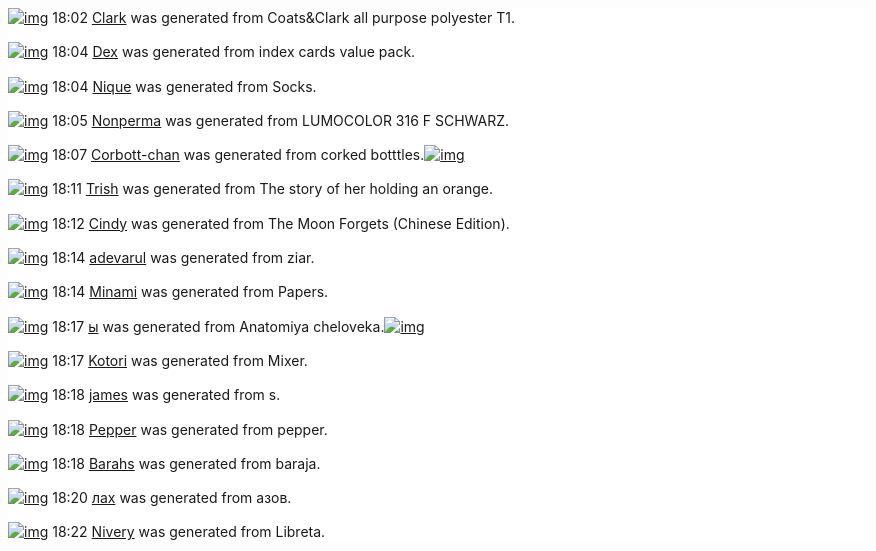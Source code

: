 [![img](http://www.deviantsart.com/3f2qkh9.png)](http://www.barcodekanojo.com/kanojo/3150365/Clark) 18:02 [Clark](http://www.barcodekanojo.com/kanojo/3150365/Clark) was generated from Coats&amp;Clark all purpose polyester T1.

[![img](http://www.deviantsart.com/2naqdnl.png)](http://www.barcodekanojo.com/kanojo/3150367/Dex) 18:04 [Dex](http://www.barcodekanojo.com/kanojo/3150367/Dex) was generated from index cards value pack.

[![img](http://www.deviantsart.com/31otk78.png)](http://www.barcodekanojo.com/kanojo/3150366/Nique) 18:04 [Nique](http://www.barcodekanojo.com/kanojo/3150366/Nique) was generated from Socks.

[![img](http://www.deviantsart.com/27mfqaj.png)](http://www.barcodekanojo.com/kanojo/3150368/Nonperma) 18:05 [Nonperma](http://www.barcodekanojo.com/kanojo/3150368/Nonperma) was generated from LUMOCOLOR 316 F SCHWARZ.

[![img](http://www.deviantsart.com/3pkimv9.png)](http://www.barcodekanojo.com/kanojo/3150369/Corbott-chan) 18:07 [Corbott-chan](http://www.barcodekanojo.com/kanojo/3150369/Corbott-chan) was generated from corked botttles.[![img](http://www.deviantsart.com/3e16ao6.jpeg)](http://www.barcodekanojo.com/product_images/barcode/5937995/1412499976/50x50xcorked,P20botttles.jpg,qw=88,ah=88.pagespeed.ic.mOCoMcUb7m.jpg)

[![img](http://www.deviantsart.com/1ee9uuk.png)](http://www.barcodekanojo.com/kanojo/3150370/Trish) 18:11 [Trish](http://www.barcodekanojo.com/kanojo/3150370/Trish) was generated from The story of her holding an orange.

[![img](http://www.deviantsart.com/1aaqrj9.png)](http://www.barcodekanojo.com/kanojo/3150371/Cindy) 18:12 [Cindy](http://www.barcodekanojo.com/kanojo/3150371/Cindy) was generated from The Moon Forgets (Chinese Edition).

[![img](http://www.deviantsart.com/3gmjfs9.png)](http://www.barcodekanojo.com/kanojo/3150372/adevarul) 18:14 [adevarul](http://www.barcodekanojo.com/kanojo/3150372/adevarul) was generated from ziar.

[![img](http://www.deviantsart.com/3btu6ri.png)](http://www.barcodekanojo.com/kanojo/3150373/Minami) 18:14 [Minami](http://www.barcodekanojo.com/kanojo/3150373/Minami) was generated from Papers.

[![img](http://www.deviantsart.com/2086ue7.png)](http://www.barcodekanojo.com/kanojo/3150375/%D1%8B) 18:17 [ы](http://www.barcodekanojo.com/kanojo/3150375/%D1%8B) was generated from Anatomiya cheloveka.[![img](http://www.deviantsart.com/197ep4j.jpeg)](http://www.barcodekanojo.com/product_images/barcode/5938000/1412500593/Anatomiya%20cheloveka.jpg)

[![img](http://www.deviantsart.com/k23s5c.png)](http://www.barcodekanojo.com/kanojo/3150374/Kotori) 18:17 [Kotori](http://www.barcodekanojo.com/kanojo/3150374/Kotori) was generated from Mixer.

[![img](http://www.deviantsart.com/2usicpi.png)](http://www.barcodekanojo.com/kanojo/3150376/james) 18:18 [james](http://www.barcodekanojo.com/kanojo/3150376/james) was generated from s.

[![img](http://www.deviantsart.com/rchooc.png)](http://www.barcodekanojo.com/kanojo/3150377/Pepper) 18:18 [Pepper](http://www.barcodekanojo.com/kanojo/3150377/Pepper) was generated from pepper.

[![img](http://www.deviantsart.com/2mnbu0e.png)](http://www.barcodekanojo.com/kanojo/3150378/Barahs) 18:18 [Barahs](http://www.barcodekanojo.com/kanojo/3150378/Barahs) was generated from baraja.

[![img](http://www.deviantsart.com/1n8e39n.png)](http://www.barcodekanojo.com/kanojo/3150379/%D0%BB%D0%B0%D1%85) 18:20 [лах](http://www.barcodekanojo.com/kanojo/3150379/%D0%BB%D0%B0%D1%85) was generated from азов.

[![img](http://www.deviantsart.com/2bbrl3o.png)](http://www.barcodekanojo.com/kanojo/3150380/Nivery) 18:22 [Nivery](http://www.barcodekanojo.com/kanojo/3150380/Nivery) was generated from Libreta.
